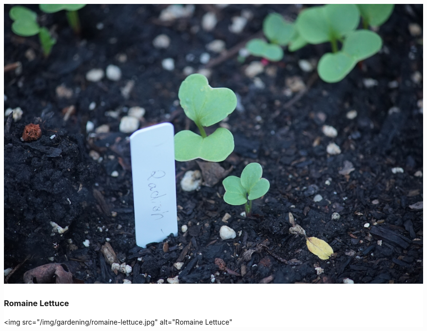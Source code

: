 <img src="/img/gardening/radish.jpg" alt="Radish" width="100%"/>

### Romaine Lettuce

<img src="/img/gardening/romaine-lettuce.jpg" alt="Romaine Lettuce"